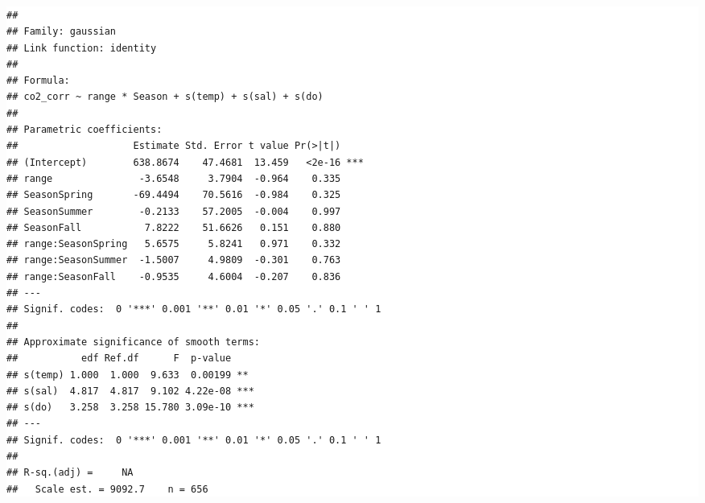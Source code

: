     ## 
    ## Family: gaussian 
    ## Link function: identity 
    ## 
    ## Formula:
    ## co2_corr ~ range * Season + s(temp) + s(sal) + s(do)
    ## 
    ## Parametric coefficients:
    ##                    Estimate Std. Error t value Pr(>|t|)    
    ## (Intercept)        638.8674    47.4681  13.459   <2e-16 ***
    ## range               -3.6548     3.7904  -0.964    0.335    
    ## SeasonSpring       -69.4494    70.5616  -0.984    0.325    
    ## SeasonSummer        -0.2133    57.2005  -0.004    0.997    
    ## SeasonFall           7.8222    51.6626   0.151    0.880    
    ## range:SeasonSpring   5.6575     5.8241   0.971    0.332    
    ## range:SeasonSummer  -1.5007     4.9809  -0.301    0.763    
    ## range:SeasonFall    -0.9535     4.6004  -0.207    0.836    
    ## ---
    ## Signif. codes:  0 '***' 0.001 '**' 0.01 '*' 0.05 '.' 0.1 ' ' 1
    ## 
    ## Approximate significance of smooth terms:
    ##           edf Ref.df      F  p-value    
    ## s(temp) 1.000  1.000  9.633  0.00199 ** 
    ## s(sal)  4.817  4.817  9.102 4.22e-08 ***
    ## s(do)   3.258  3.258 15.780 3.09e-10 ***
    ## ---
    ## Signif. codes:  0 '***' 0.001 '**' 0.01 '*' 0.05 '.' 0.1 ' ' 1
    ## 
    ## R-sq.(adj) =     NA   
    ##   Scale est. = 9092.7    n = 656
